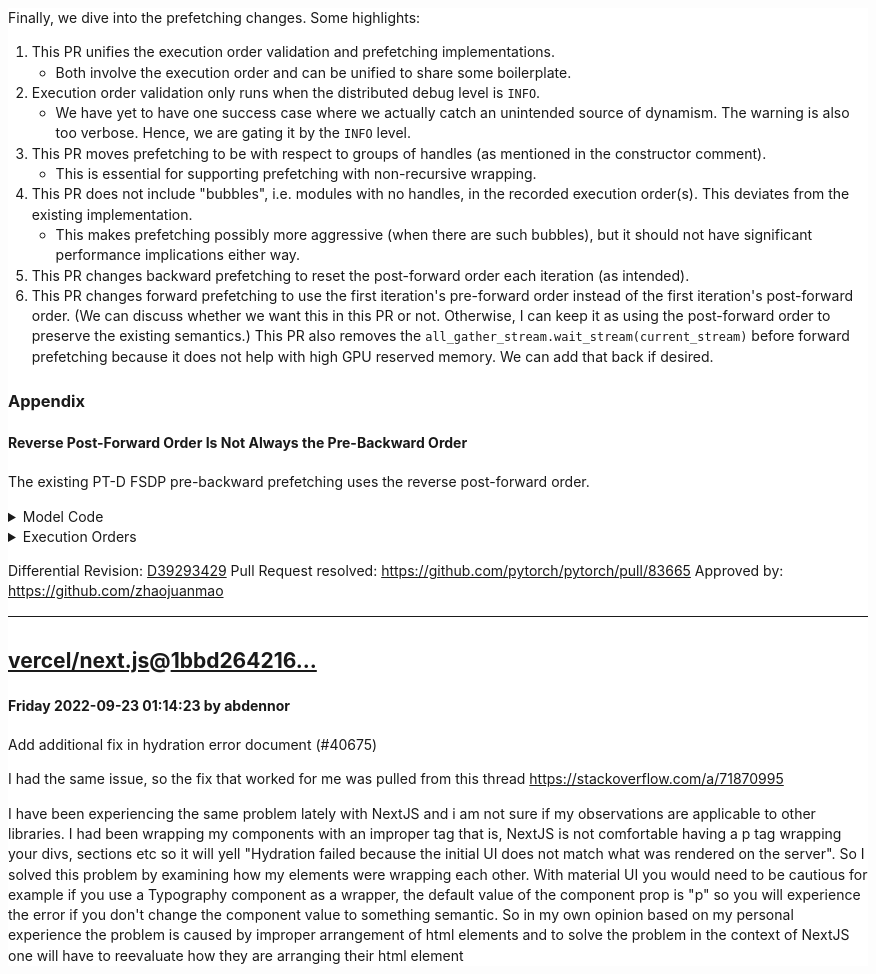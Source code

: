 Finally, we dive into the prefetching changes. Some highlights:
1. This PR unifies the execution order validation and prefetching implementations.
    - Both involve the execution order and can be unified to share some boilerplate.
2. Execution order validation only runs when the distributed debug level is `INFO`.
    - We have yet to have one success case where we actually catch an unintended source of dynamism. The warning is also too verbose. Hence, we are gating it by the `INFO` level.
3. This PR moves prefetching to be with respect to groups of handles (as mentioned in the constructor comment).
    - This is essential for supporting prefetching with non-recursive wrapping.
4. This PR does not include "bubbles", i.e. modules with no handles, in the recorded execution order(s). This deviates from the existing implementation.
    - This makes prefetching possibly more aggressive (when there are such bubbles), but it should not have significant performance implications either way.
5. This PR changes backward prefetching to reset the post-forward order each iteration (as intended).
6. This PR changes forward prefetching to use the first iteration's pre-forward order instead of the first iteration's post-forward order. (We can discuss whether we want this in this PR or not. Otherwise, I can keep it as using the post-forward order to preserve the existing semantics.) This PR also removes the `all_gather_stream.wait_stream(current_stream)` before forward prefetching because it does not help with high GPU reserved memory. We can add that back if desired.

### Appendix
#### Reverse Post-Forward Order Is Not Always the Pre-Backward Order
The existing PT-D FSDP pre-backward prefetching uses the reverse post-forward order.
<details><summary>Model Code</summary></details>

<details><summary>Execution Orders </summary></details>

Differential Revision: [D39293429](https://our.internmc.facebook.com/intern/diff/D39293429)
Pull Request resolved: https://github.com/pytorch/pytorch/pull/83665
Approved by: https://github.com/zhaojuanmao

---
## [vercel/next.js](https://github.com/vercel/next.js)@[1bbd264216...](https://github.com/vercel/next.js/commit/1bbd2642164098ceb9cebfb36deba9aed7e8a53b)
#### Friday 2022-09-23 01:14:23 by abdennor

Add additional fix in hydration error document (#40675)

I had the same issue, so the fix that worked for me was pulled from this
thread https://stackoverflow.com/a/71870995

I have been experiencing the same problem lately with NextJS and i am
not sure if my observations are applicable to other libraries. I had
been wrapping my components with an improper tag that is, NextJS is not
comfortable having a p tag wrapping your divs, sections etc so it will
yell "Hydration failed because the initial UI does not match what was
rendered on the server". So I solved this problem by examining how my
elements were wrapping each other. With material UI you would need to be
cautious for example if you use a Typography component as a wrapper, the
default value of the component prop is "p" so you will experience the
error if you don't change the component value to something semantic. So
in my own opinion based on my personal experience the problem is caused
by improper arrangement of html elements and to solve the problem in the
context of NextJS one will have to reevaluate how they are arranging
their html element
